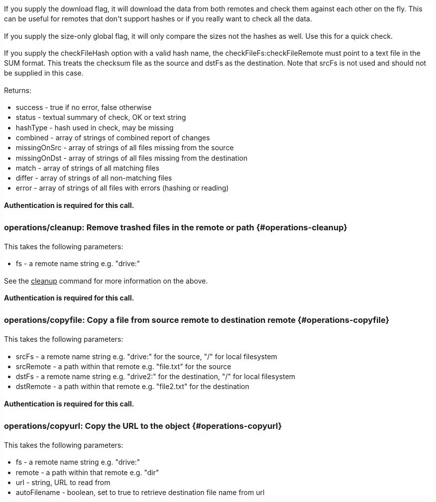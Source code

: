 If you supply the download flag, it will download the data from
both remotes and check them against each other on the fly.  This can
be useful for remotes that don't support hashes or if you really want
to check all the data.

If you supply the size-only global flag, it will only compare the sizes not
the hashes as well.  Use this for a quick check.

If you supply the checkFileHash option with a valid hash name, the
checkFileFs:checkFileRemote must point to a text file in the SUM
format. This treats the checksum file as the source and dstFs as the
destination. Note that srcFs is not used and should not be supplied in
this case.

Returns:

- success - true if no error, false otherwise
- status - textual summary of check, OK or text string
- hashType - hash used in check, may be missing
- combined - array of strings of combined report of changes
- missingOnSrc - array of strings of all files missing from the source
- missingOnDst - array of strings of all files missing from the destination
- match - array of strings of all matching files
- differ - array of strings of all non-matching files
- error - array of strings of all files with errors (hashing or reading)

**Authentication is required for this call.**

### operations/cleanup: Remove trashed files in the remote or path {#operations-cleanup}

This takes the following parameters:

- fs - a remote name string e.g. "drive:"

See the [cleanup](/commands/rclone_cleanup/) command for more information on the above.

**Authentication is required for this call.**

### operations/copyfile: Copy a file from source remote to destination remote {#operations-copyfile}

This takes the following parameters:

- srcFs - a remote name string e.g. "drive:" for the source, "/" for local filesystem
- srcRemote - a path within that remote e.g. "file.txt" for the source
- dstFs - a remote name string e.g. "drive2:" for the destination, "/" for local filesystem
- dstRemote - a path within that remote e.g. "file2.txt" for the destination

**Authentication is required for this call.**

### operations/copyurl: Copy the URL to the object {#operations-copyurl}

This takes the following parameters:

- fs - a remote name string e.g. "drive:"
- remote - a path within that remote e.g. "dir"
- url - string, URL to read from
 - autoFilename - boolean, set to true to retrieve destination file name from url
